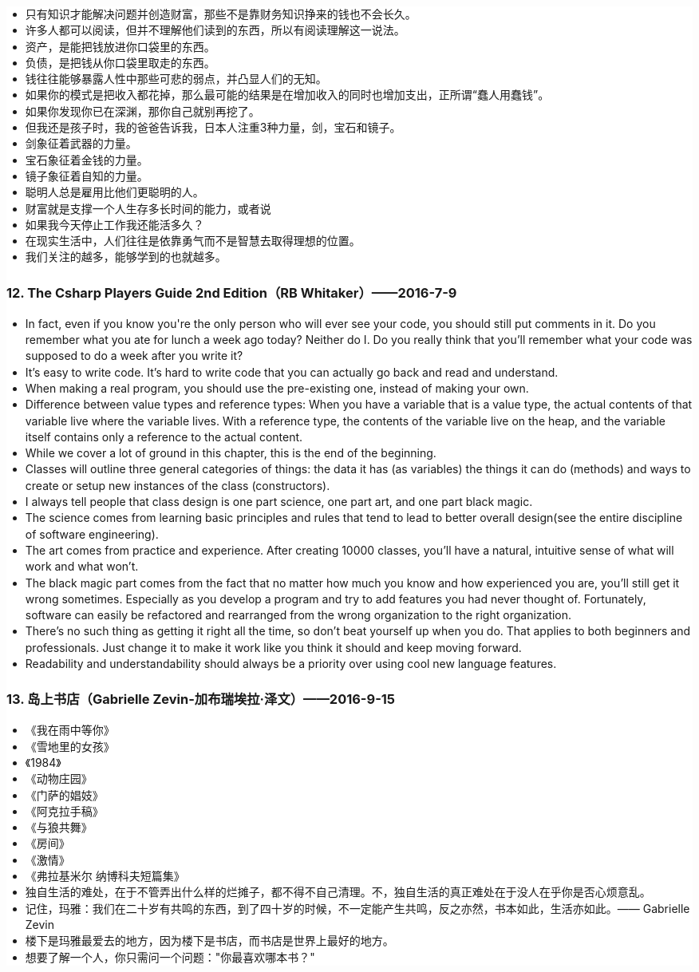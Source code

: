 - 只有知识才能解决问题并创造财富，那些不是靠财务知识挣来的钱也不会长久。
- 许多人都可以阅读，但并不理解他们读到的东西，所以有阅读理解这一说法。
- 资产，是能把钱放进你口袋里的东西。
- 负债，是把钱从你口袋里取走的东西。
- 钱往往能够暴露人性中那些可悲的弱点，并凸显人们的无知。
- 如果你的模式是把收入都花掉，那么最可能的结果是在增加收入的同时也增加支出，正所谓“蠢人用蠢钱”。
- 如果你发现你已在深渊，那你自己就别再挖了。
- 但我还是孩子时，我的爸爸告诉我，日本人注重3种力量，剑，宝石和镜子。
- 剑象征着武器的力量。
- 宝石象征着金钱的力量。
- 镜子象征着自知的力量。
- 聪明人总是雇用比他们更聪明的人。
- 财富就是支撑一个人生存多长时间的能力，或者说
- 如果我今天停止工作我还能活多久？
- 在现实生活中，人们往往是依靠勇气而不是智慧去取得理想的位置。
- 我们关注的越多，能够学到的也就越多。

### 12. The Csharp Players Guide 2nd Edition（RB Whitaker）——2016-7-9
- In fact, even if you know you're the only person who will ever see your code, you should still put comments in it. Do you remember what you ate for lunch a week ago today? Neither do I. Do you really think that you’ll remember what your code was supposed to do a week after you write it?
- It’s easy to write code. It’s hard to write code that you can actually go back and read and understand.
- When making a real program, you should use the pre-existing one, instead of making your own.
- Difference between value types and reference types: When you have a variable that is a value type, the actual contents of that variable live where the variable lives. With a reference type, the contents of the variable live on the heap, and the variable itself contains only a reference to the actual content.
- While we cover a lot of ground in this chapter, this is the end of the beginning.
- Classes will outline three general categories of things: the data it has (as variables) the things it can do (methods) and ways to create or setup new instances of the class (constructors).
- I always tell people that class design is one part science, one part art, and one part black magic.
- The science comes from learning basic principles and rules that tend to lead to better overall design(see the entire discipline of software engineering).
- The art comes from practice and experience. After creating 10000 classes, you’ll have a natural, intuitive sense of what will work and what won’t.
- The black magic part comes from the fact that no matter how much you know and how experienced you are, you’ll still get it wrong sometimes. Especially as you develop a program and try to add features you had never thought of. Fortunately, software can easily be refactored and rearranged from the wrong organization to the right organization.
- There’s no such thing as getting it right all the time, so don’t beat yourself up when you do. That applies to both beginners and professionals. Just change it to make it work like you think it should and keep moving forward.
- Readability and understandability should always be a priority over using cool new language features.

### 13. 岛上书店（Gabrielle Zevin-加布瑞埃拉·泽文）——2016-9-15
- 《我在雨中等你》
- 《雪地里的女孩》
- 《1984》
- 《动物庄园》
- 《门萨的娼妓》
- 《阿克拉手稿》
- 《与狼共舞》
- 《房间》
- 《激情》
- 《弗拉基米尔 纳博科夫短篇集》
- 独自生活的难处，在于不管弄出什么样的烂摊子，都不得不自己清理。不，独自生活的真正难处在于没人在乎你是否心烦意乱。
- 记住，玛雅：我们在二十岁有共鸣的东西，到了四十岁的时候，不一定能产生共鸣，反之亦然，书本如此，生活亦如此。—— Gabrielle Zevin
- 楼下是玛雅最爱去的地方，因为楼下是书店，而书店是世界上最好的地方。
- 想要了解一个人，你只需问一个问题："你最喜欢哪本书？"